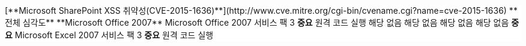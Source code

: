 </td>
<td style="border:1px solid black;">
[**Microsoft SharePoint XSS 취약성(CVE-2015-1636)**](http://www.cve.mitre.org/cgi-bin/cvename.cgi?name=cve-2015-1636)

</td>
<td style="border:1px solid black;">
**전체 심각도**

</td>
</tr>
<tr>
<td style="border:1px solid black;" colspan="7">
**Microsoft Office 2007**

</td>
</tr>
<tr>
<td style="border:1px solid black;">
Microsoft Office 2007 서비스 팩 3

</td>
<td style="border:1px solid black;">
<strong>중요</strong>  
원격 코드 실행

</td>
<td style="border:1px solid black;">
해당 없음

</td>
<td style="border:1px solid black;">
해당 없음

</td>
<td style="border:1px solid black;">
해당 없음

</td>
<td style="border:1px solid black;">
해당 없음

</td>
<td style="border:1px solid black;">
<strong>중요</strong>

</td>
</tr>
<tr>
<td style="border:1px solid black;">
Microsoft Excel 2007 서비스 팩 3

</td>
<td style="border:1px solid black;">
<strong>중요</strong>  
원격 코드 실행

